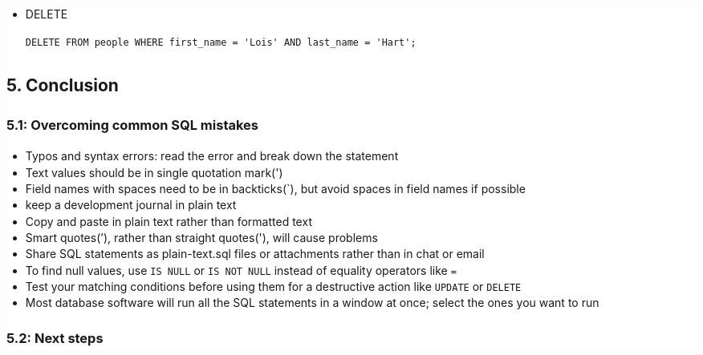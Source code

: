 - DELETE

  ```
  DELETE FROM people WHERE first_name = 'Lois' AND last_name = 'Hart';
  ```

## 5. Conclusion

### 5.1: Overcoming common SQL mistakes

- Typos and syntax errors: read the error and break down the statement
- Text values should be in single quotation mark(')
- Field names with spaces need to be in backticks(`), but avoid spaces in field names if possible
- keep a development journal in plain text
- Copy and paste in plain text rather than formatted text
- Smart quotes(’), rather than straight quotes('), will cause problems
- Share SQL statements as plain-text.sql files or attachments rather than in chat or email
- To find null values, use `IS NULL` or `IS NOT NULL` instead of equality operators like `=`
- Test your matching conditions before using them for a destructive action like `UPDATE` or `DELETE`
- Most database software will run all the SQL statements in a window at once; select the ones you want to run

### 5.2: Next steps
